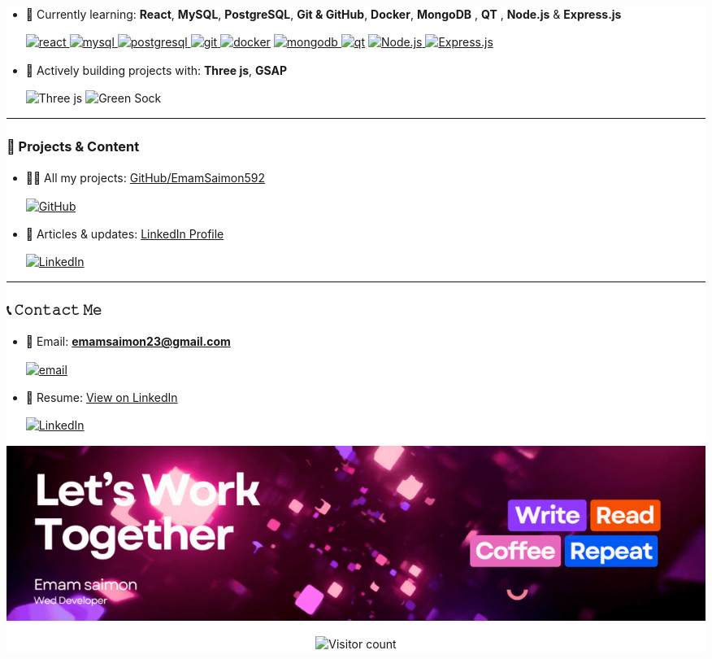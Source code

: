 - 🌱 Currently learning: **React**, **MySQL**, **PostgreSQL**, **Git & GitHub**, **Docker**, **MongoDB** , **QT** , **Node.js** & **Express.js**<p align="left"> <a href="https://reactjs.org/" target="_blank" rel="noreferrer"> <img src="https://raw.githubusercontent.com/devicons/devicon/master/icons/react/react-original-wordmark.svg" alt="react" width="40" height="40"/> </a>  <a href="https://www.mysql.com/" target="_blank" rel="noreferrer"> <img src="https://raw.githubusercontent.com/devicons/devicon/master/icons/mysql/mysql-original-wordmark.svg" alt="mysql" width="40" height="40"/> </a> <a href="https://www.postgresql.org" target="_blank" rel="noreferrer"> <img src="https://raw.githubusercontent.com/devicons/devicon/master/icons/postgresql/postgresql-original-wordmark.svg" alt="postgresql" width="40" height="40"/> </a> <a href="https://git-scm.com/" target="_blank" rel="noreferrer"> <img src="https://www.vectorlogo.zone/logos/git-scm/git-scm-icon.svg" alt="git" width="40" height="40"/> </a> <a href="https://www.docker.com/" target="_blank" rel="noreferrer"> <img src="https://raw.githubusercontent.com/devicons/devicon/master/icons/docker/docker-original-wordmark.svg" alt="docker" width="40" height="40"/></a>  <a href="https://www.mongodb.com/" target="_blank" rel="noreferrer"> <img src="https://raw.githubusercontent.com/devicons/devicon/master/icons/mongodb/mongodb-original-wordmark.svg" alt="mongodb" width="40" height="40"/> </a> <a href="https://www.qt.io/" target="_blank" rel="noreferrer"><img src="https://raw.githubusercontent.com/devicons/devicon/master/icons/qt/qt-original.svg" alt="qt" width="40" height="40"/></a> <a href="https://nodejs.org/en" target="_blank" rel="noreferrer">
    <img src="https://raw.githubusercontent.com/devicons/devicon/master/icons/nodejs/nodejs-original-wordmark.svg" alt="Node.js" width="40" height="40"/>
  </a> <a href="https://expressjs.com/" target="_blank" rel="noreferrer">
    <img src="https://raw.githubusercontent.com/devicons/devicon/master/icons/express/express-original-wordmark.svg" alt="Express.js" width="40" height="40"/>
  </a></p>
- 🔭 Actively building projects with: **Three js**, **GSAP** <p align="left">![Three js](https://img.shields.io/badge/threejs-black?style=for-the-badge&logo=three.js&logoColor=white) ![Green Sock](https://img.shields.io/badge/green%20sock-88CE02?style=for-the-badge&logo=greensock&logoColor=white) </p>

---

### 📂 Projects & Content
- 👨‍💻 All my projects: [GitHub/EmamSaimon592](https://github.com/EmamSaimon592)<p align="left">[![GitHub](https://img.shields.io/badge/GitHub-black?logo=github&logoColor=white&style=for-the-badge)](https://github.com/EmamSaimon592)</p>
  
- 📝 Articles & updates: [LinkedIn Profile](https://www.linkedin.com/in/saimon123?utm_source=share&utm_campaign=share_via&utm_content=profile&utm_medium=android_app)<p align="left">[![LinkedIn](https://img.shields.io/badge/LinkedIn-blue?logo=linkedin&logoColor=white&style=for-the-badge)](https://www.linkedin.com/in/saimon123/)</p>

---

### 📞 𝙲𝚘𝚗𝚝𝚊𝚌𝚝 𝙼𝚎
- 💌 Email: **emamsaimon23@gmail.com**<p align="left">[![email](https://img.shields.io/badge/Email-D14836?logo=gmail&logoColor=white)](mailto:emamsaimon23@gmail.com) </p>
- 📄 Resume: [View on LinkedIn](https://www.linkedin.com/in/saimon123?utm_source=share&utm_campaign=share_via&utm_content=profile&utm_medium=android_app)<p align="left">[![LinkedIn](https://img.shields.io/badge/LinkedIn-%230077B5.svg?logo=linkedin&logoColor=white)](https://www.linkedin.com/in/saimon123?utm_source=share&utm_campaign=share_via&utm_content=profile&utm_medium=android_app)</p>


<p align="center">
  <img src="letswork.gif" alt="Cover Image" width="100%" />
</p>


<p align="center">
  <img src="https://komarev.com/ghpvc/?username=EmamSaimon592&color=green&style=flat-square" alt="Visitor count"/>
</p>
